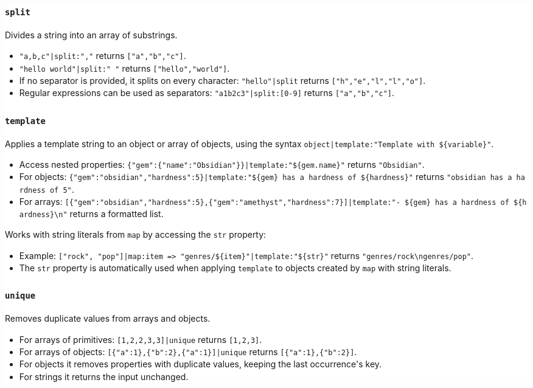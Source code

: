 ### `split`

Divides a string into an array of substrings.

- `"a,b,c"|split:","` returns `["a","b","c"]`.
- `"hello world"|split:" "` returns `["hello","world"]`.
- If no separator is provided, it splits on every character: `"hello"|split` returns `["h","e","l","l","o"]`.
- Regular expressions can be used as separators: `"a1b2c3"|split:[0-9]` returns `["a","b","c"]`.

### `template`

Applies a template string to an object or array of objects, using the syntax `object|template:"Template with ${variable}"`.

- Access nested properties: `{"gem":{"name":"Obsidian"}}|template:"${gem.name}"` returns `"Obsidian"`.
- For objects: `{"gem":"obsidian","hardness":5}|template:"${gem} has a hardness of ${hardness}"` returns `"obsidian has a hardness of 5"`.
- For arrays: `[{"gem":"obsidian","hardness":5},{"gem":"amethyst","hardness":7}]|template:"- ${gem} has a hardness of ${hardness}\n"` returns a formatted list.

Works with string literals from `map` by accessing the `str` property:

- Example: `["rock", "pop"]|map:item => "genres/${item}"|template:"${str}"` returns `"genres/rock\ngenres/pop"`.
- The `str` property is automatically used when applying `template` to objects created by `map` with string literals.

### `unique`

Removes duplicate values from arrays and objects.

- For arrays of primitives: `[1,2,2,3,3]|unique` returns `[1,2,3]`.
- For arrays of objects: `[{"a":1},{"b":2},{"a":1}]|unique` returns `[{"a":1},{"b":2}]`.
- For objects it removes properties with duplicate values, keeping the last occurrence's key.
- For strings it returns the input unchanged.